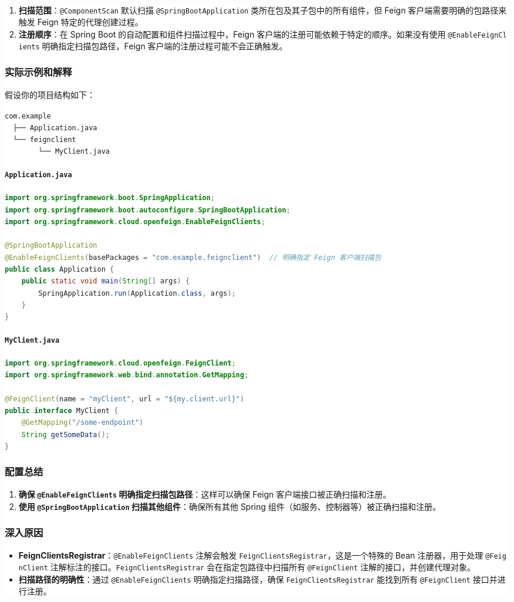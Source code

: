 1. **扫描范围**：`@ComponentScan` 默认扫描 `@SpringBootApplication` 类所在包及其子包中的所有组件，但 Feign 客户端需要明确的包路径来触发 Feign 特定的代理创建过程。
2. **注册顺序**：在 Spring Boot 的自动配置和组件扫描过程中，Feign 客户端的注册可能依赖于特定的顺序。如果没有使用 `@EnableFeignClients` 明确指定扫描包路径，Feign 客户端的注册过程可能不会正确触发。

### 实际示例和解释

假设你的项目结构如下：

```
com.example
  ├── Application.java
  └── feignclient
        └── MyClient.java
```

#### `Application.java`

```java
import org.springframework.boot.SpringApplication;
import org.springframework.boot.autoconfigure.SpringBootApplication;
import org.springframework.cloud.openfeign.EnableFeignClients;

@SpringBootApplication
@EnableFeignClients(basePackages = "com.example.feignclient")  // 明确指定 Feign 客户端扫描包
public class Application {
    public static void main(String[] args) {
        SpringApplication.run(Application.class, args);
    }
}
```

#### `MyClient.java`

```java
import org.springframework.cloud.openfeign.FeignClient;
import org.springframework.web.bind.annotation.GetMapping;

@FeignClient(name = "myClient", url = "${my.client.url}")
public interface MyClient {
    @GetMapping("/some-endpoint")
    String getSomeData();
}
```

### 配置总结

1. **确保 `@EnableFeignClients` 明确指定扫描包路径**：这样可以确保 Feign 客户端接口被正确扫描和注册。
2. **使用 `@SpringBootApplication` 扫描其他组件**：确保所有其他 Spring 组件（如服务、控制器等）被正确扫描和注册。

### 深入原因

- **FeignClientsRegistrar**：`@EnableFeignClients` 注解会触发 `FeignClientsRegistrar`，这是一个特殊的 Bean 注册器，用于处理 `@FeignClient` 注解标注的接口。`FeignClientsRegistrar` 会在指定包路径中扫描所有 `@FeignClient` 注解的接口，并创建代理对象。
- **扫描路径的明确性**：通过 `@EnableFeignClients` 明确指定扫描路径，确保 `FeignClientsRegistrar` 能找到所有 `@FeignClient` 接口并进行注册。
